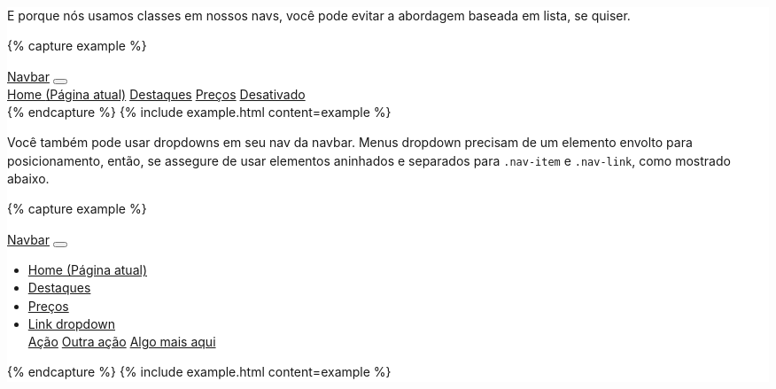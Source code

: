 E porque nós usamos classes em nossos navs, você pode evitar a abordagem baseada em lista, se quiser.

{% capture example %}
<nav class="navbar navbar-expand-lg navbar-light bg-light">
  <a class="navbar-brand" href="#">Navbar</a>
  <button class="navbar-toggler" type="button" data-toggle="collapse" data-target="#navbarNavAltMarkup" aria-controls="navbarNavAltMarkup" aria-expanded="false" aria-label="Alterna navegação">
    <span class="navbar-toggler-icon"></span>
  </button>
  <div class="collapse navbar-collapse" id="navbarNavAltMarkup">
    <div class="navbar-nav">
      <a class="nav-item nav-link active" href="#">Home <span class="sr-only">(Página atual)</span></a>
      <a class="nav-item nav-link" href="#">Destaques</a>
      <a class="nav-item nav-link" href="#">Preços</a>
      <a class="nav-item nav-link disabled" href="#">Desativado</a>
    </div>
  </div>
</nav>
{% endcapture %}
{% include example.html content=example %}

Você também pode usar dropdowns em seu nav da navbar. Menus dropdown precisam de um elemento envolto para posicionamento, então, se assegure de usar elementos aninhados e separados para `.nav-item` e `.nav-link`, como mostrado abaixo.

{% capture example %}
<nav class="navbar navbar-expand-lg navbar-light bg-light">
  <a class="navbar-brand" href="#">Navbar</a>
  <button class="navbar-toggler" type="button" data-toggle="collapse" data-target="#navbarNavDropdown" aria-controls="navbarNavDropdown" aria-expanded="false" aria-label="Alterna navegação">
    <span class="navbar-toggler-icon"></span>
  </button>
  <div class="collapse navbar-collapse" id="navbarNavDropdown">
    <ul class="navbar-nav">
      <li class="nav-item active">
        <a class="nav-link" href="#">Home <span class="sr-only">(Página atual)</span></a>
      </li>
      <li class="nav-item">
        <a class="nav-link" href="#">Destaques</a>
      </li>
      <li class="nav-item">
        <a class="nav-link" href="#">Preços</a>
      </li>
      <li class="nav-item dropdown">
        <a class="nav-link dropdown-toggle" href="#" id="navbarDropdownMenuLink" role="button" data-toggle="dropdown" aria-haspopup="true" aria-expanded="false">
          Link dropdown
        </a>
        <div class="dropdown-menu" aria-labelledby="navbarDropdownMenuLink">
          <a class="dropdown-item" href="#">Ação</a>
          <a class="dropdown-item" href="#">Outra ação</a>
          <a class="dropdown-item" href="#">Algo mais aqui</a>
        </div>
      </li>
    </ul>
  </div>
</nav>
{% endcapture %}
{% include example.html content=example %}
